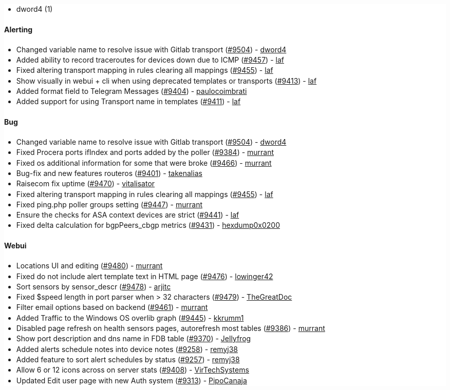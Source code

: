   - dword4 (1)

#### Alerting
* Changed variable name to resolve issue with Gitlab transport ([#9504](https://github.com/librenms/librenms/pull/9504)) - [dword4](https://github.com/dword4)
* Added ability to record traceroutes for devices down due to ICMP ([#9457](https://github.com/librenms/librenms/pull/9457)) - [laf](https://github.com/laf)
* Fixed altering transport mapping in rules clearing all mappings ([#9455](https://github.com/librenms/librenms/pull/9455)) - [laf](https://github.com/laf)
* Show visually in webui + cli when using deprecated templates or transports ([#9413](https://github.com/librenms/librenms/pull/9413)) - [laf](https://github.com/laf)
* Added format field to Telegram Messages ([#9404](https://github.com/librenms/librenms/pull/9404)) - [paulocoimbrati](https://github.com/paulocoimbrati)
* Added support for using Transport name in templates ([#9411](https://github.com/librenms/librenms/pull/9411)) - [laf](https://github.com/laf)

#### Bug
* Changed variable name to resolve issue with Gitlab transport ([#9504](https://github.com/librenms/librenms/pull/9504)) - [dword4](https://github.com/dword4)
* Fixed Procera ports ifIndex and ports added by the poller ([#9384](https://github.com/librenms/librenms/pull/9384)) - [murrant](https://github.com/murrant)
* Fixed os additional information for some that were broke ([#9466](https://github.com/librenms/librenms/pull/9466)) - [murrant](https://github.com/murrant)
* Bug-fix and new features routeros ([#9401](https://github.com/librenms/librenms/pull/9401)) - [takenalias](https://github.com/takenalias)
* Raisecom fix uptime ([#9470](https://github.com/librenms/librenms/pull/9470)) - [vitalisator](https://github.com/vitalisator)
* Fixed altering transport mapping in rules clearing all mappings ([#9455](https://github.com/librenms/librenms/pull/9455)) - [laf](https://github.com/laf)
* Fixed ping.php poller groups setting ([#9447](https://github.com/librenms/librenms/pull/9447)) - [murrant](https://github.com/murrant)
* Ensure the checks for ASA context devices are strict ([#9441](https://github.com/librenms/librenms/pull/9441)) - [laf](https://github.com/laf)
* Fixed delta calculation for bgpPeers_cbgp metrics ([#9431](https://github.com/librenms/librenms/pull/9431)) - [hexdump0x0200](https://github.com/hexdump0x0200)

#### Webui
* Locations UI and editing ([#9480](https://github.com/librenms/librenms/pull/9480)) - [murrant](https://github.com/murrant)
* Fixed do not include alert template text in HTML page ([#9476](https://github.com/librenms/librenms/pull/9476)) - [lowinger42](https://github.com/lowinger42)
* Sort sensors by sensor_descr ([#9478](https://github.com/librenms/librenms/pull/9478)) - [arjitc](https://github.com/arjitc)
* Fixed $speed length in port parser when > 32 characters ([#9479](https://github.com/librenms/librenms/pull/9479)) - [TheGreatDoc](https://github.com/TheGreatDoc)
* Filter email options based on backend ([#9461](https://github.com/librenms/librenms/pull/9461)) - [murrant](https://github.com/murrant)
* Added Traffic to the Windows OS overlib graph ([#9445](https://github.com/librenms/librenms/pull/9445)) - [kkrumm1](https://github.com/kkrumm1)
* Disabled page refresh on health sensors pages, autorefresh most tables ([#9386](https://github.com/librenms/librenms/pull/9386)) - [murrant](https://github.com/murrant)
* Show port description and dns name in FDB table ([#9370](https://github.com/librenms/librenms/pull/9370)) - [Jellyfrog](https://github.com/Jellyfrog)
* Added alerts schedule notes into device notes ([#9258](https://github.com/librenms/librenms/pull/9258)) - [remyj38](https://github.com/remyj38)
* Added feature to sort alert schedules by status ([#9257](https://github.com/librenms/librenms/pull/9257)) - [remyj38](https://github.com/remyj38)
* Allow 6 or 12 icons across on server stats ([#9408](https://github.com/librenms/librenms/pull/9408)) - [VirTechSystems](https://github.com/VirTechSystems)
* Updated Edit user page with new Auth system ([#9313](https://github.com/librenms/librenms/pull/9313)) - [PipoCanaja](https://github.com/PipoCanaja)
